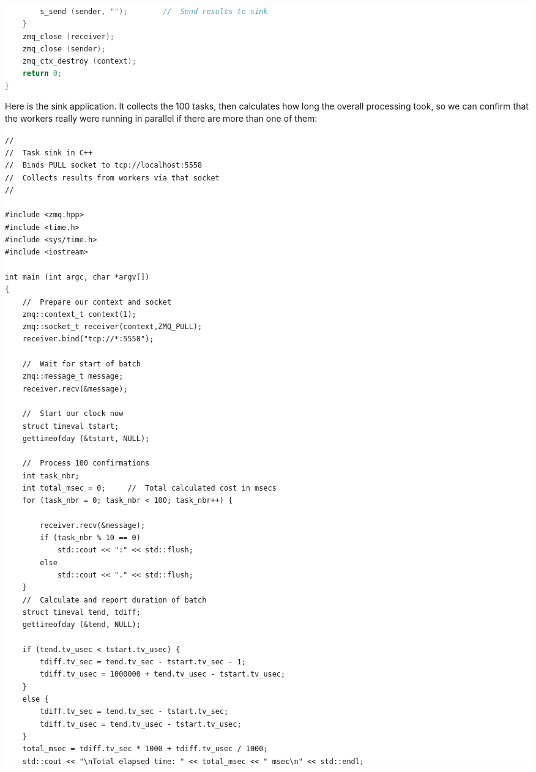``` c
        s_send (sender, "");        //  Send results to sink
    }
    zmq_close (receiver);
    zmq_close (sender);
    zmq_ctx_destroy (context);
    return 0;
}
```

Here is the sink application. It collects the 100 tasks, then calculates how long the overall processing took, so we can confirm that the workers really were running in parallel if there are more than one of them:
```
//
//  Task sink in C++
//  Binds PULL socket to tcp://localhost:5558
//  Collects results from workers via that socket
//

#include <zmq.hpp>
#include <time.h>
#include <sys/time.h>
#include <iostream>

int main (int argc, char *argv[])
{
    //  Prepare our context and socket
    zmq::context_t context(1);
    zmq::socket_t receiver(context,ZMQ_PULL);
    receiver.bind("tcp://*:5558");

    //  Wait for start of batch
    zmq::message_t message;
    receiver.recv(&message);

    //  Start our clock now
    struct timeval tstart;
    gettimeofday (&tstart, NULL);

    //  Process 100 confirmations
    int task_nbr;
    int total_msec = 0;     //  Total calculated cost in msecs
    for (task_nbr = 0; task_nbr < 100; task_nbr++) {

        receiver.recv(&message);
        if (task_nbr % 10 == 0)
            std::cout << ":" << std::flush;
        else
            std::cout << "." << std::flush;
    }
    //  Calculate and report duration of batch
    struct timeval tend, tdiff;
    gettimeofday (&tend, NULL);

    if (tend.tv_usec < tstart.tv_usec) {
        tdiff.tv_sec = tend.tv_sec - tstart.tv_sec - 1;
        tdiff.tv_usec = 1000000 + tend.tv_usec - tstart.tv_usec;
    }
    else {
        tdiff.tv_sec = tend.tv_sec - tstart.tv_sec;
        tdiff.tv_usec = tend.tv_usec - tstart.tv_usec;
    }
    total_msec = tdiff.tv_sec * 1000 + tdiff.tv_usec / 1000;
    std::cout << "\nTotal elapsed time: " << total_msec << " msec\n" << std::endl;
```